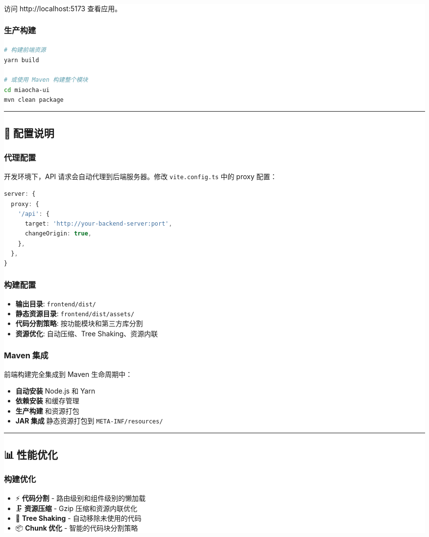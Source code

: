 访问 http://localhost:5173 查看应用。

### 生产构建

```bash
# 构建前端资源
yarn build

# 或使用 Maven 构建整个模块
cd miaocha-ui
mvn clean package
```

---

## 🔧 配置说明

### 代理配置

开发环境下，API 请求会自动代理到后端服务器。修改 `vite.config.ts` 中的 proxy 配置：

```typescript
server: {
  proxy: {
    '/api': {
      target: 'http://your-backend-server:port',
      changeOrigin: true,
    },
  },
}
```

### 构建配置

- **输出目录**: `frontend/dist/`
- **静态资源目录**: `frontend/dist/assets/`
- **代码分割策略**: 按功能模块和第三方库分割
- **资源优化**: 自动压缩、Tree Shaking、资源内联

### Maven 集成

前端构建完全集成到 Maven 生命周期中：

- **自动安装** Node.js 和 Yarn
- **依赖安装** 和缓存管理
- **生产构建** 和资源打包
- **JAR 集成** 静态资源打包到 `META-INF/resources/`

---

## 📊 性能优化

### 构建优化
- ⚡ **代码分割** - 路由级别和组件级别的懒加载
- 🗜️ **资源压缩** - Gzip 压缩和资源内联优化
- 🌳 **Tree Shaking** - 自动移除未使用的代码
- 📦 **Chunk 优化** - 智能的代码块分割策略
